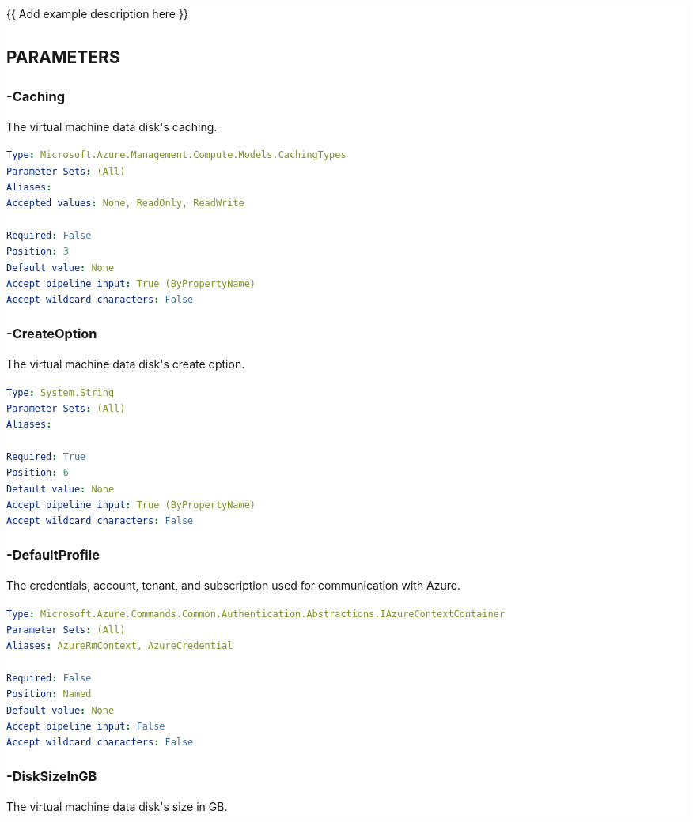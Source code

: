 {{ Add example description here }}

## PARAMETERS

### -Caching
The virtual machine data disk's caching.

```yaml
Type: Microsoft.Azure.Management.Compute.Models.CachingTypes
Parameter Sets: (All)
Aliases:
Accepted values: None, ReadOnly, ReadWrite

Required: False
Position: 3
Default value: None
Accept pipeline input: True (ByPropertyName)
Accept wildcard characters: False
```

### -CreateOption
The virtual machine data disk's create option.

```yaml
Type: System.String
Parameter Sets: (All)
Aliases:

Required: True
Position: 6
Default value: None
Accept pipeline input: True (ByPropertyName)
Accept wildcard characters: False
```

### -DefaultProfile
The credentials, account, tenant, and subscription used for communication with Azure.

```yaml
Type: Microsoft.Azure.Commands.Common.Authentication.Abstractions.IAzureContextContainer
Parameter Sets: (All)
Aliases: AzureRmContext, AzureCredential

Required: False
Position: Named
Default value: None
Accept pipeline input: False
Accept wildcard characters: False
```

### -DiskSizeInGB
The virtual machine data disk's size in GB.
